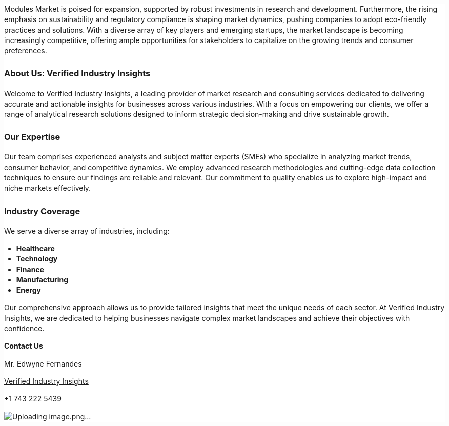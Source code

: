 Modules Market is poised for expansion, supported by robust investments in research and development. Furthermore, the rising emphasis on sustainability and regulatory compliance is shaping market dynamics, pushing companies to adopt eco-friendly practices and solutions. With a diverse array of key players and emerging startups, the market landscape is becoming increasingly competitive, offering ample opportunities for stakeholders to capitalize on the growing trends and consumer preferences.</p><h3>About Us: Verified Industry Insights</h3><p>Welcome to Verified Industry Insights, a leading provider of market research and consulting services dedicated to delivering accurate and actionable insights for businesses across various industries. With a focus on empowering our clients, we offer a range of analytical research solutions designed to inform strategic decision-making and drive sustainable growth.</p><h3>Our Expertise</h3><p>Our team comprises experienced analysts and subject matter experts (SMEs) who specialize in analyzing market trends, consumer behavior, and competitive dynamics. We employ advanced research methodologies and cutting-edge data collection techniques to ensure our findings are reliable and relevant. Our commitment to quality enables us to explore high-impact and niche markets effectively.</p><h3>Industry Coverage</h3><p>We serve a diverse array of industries, including:</p><ul><li><strong>Healthcare</strong></li><li><strong>Technology</strong></li><li><strong>Finance</strong></li><li><strong>Manufacturing</strong></li><li><strong>Energy</strong></li></ul><p>Our comprehensive approach allows us to provide tailored insights that meet the unique needs of each sector. At Verified Industry Insights, we are dedicated to helping businesses navigate complex market landscapes and achieve their objectives with confidence.</p><p><strong>Contact Us</strong></p><p>Mr. Edwyne Fernandes</p><p><a href="https://www.verifiedindustryinsights.com/">Verified Industry Insights</a></p><p>+1 743 222 5439</p>
![Uploading image.png…]()
